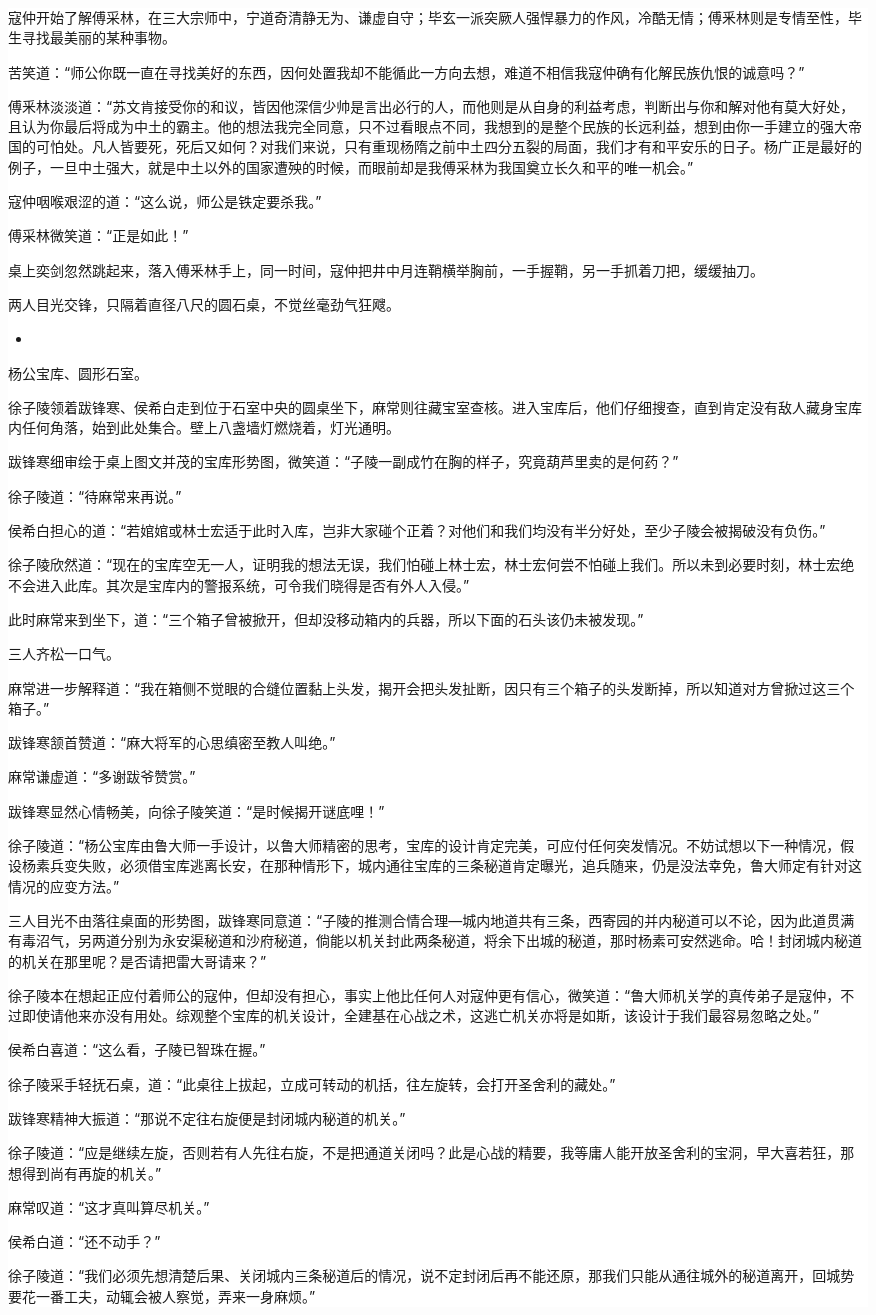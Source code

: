 寇仲开始了解傅采林，在三大宗师中，宁道奇清静无为、谦虚自守；毕玄一派突厥人强悍暴力的作风，冷酷无情；傅釆林则是专情至性，毕生寻找最美丽的某种事物。

苦笑道：“师公你既一直在寻找美好的东西，因何处置我却不能循此一方向去想，难道不相信我寇仲确有化解民族仇恨的诚意吗？”

傅釆林淡淡道：“苏文肯接受你的和议，皆因他深信少帅是言出必行的人，而他则是从自身的利益考虑，判断出与你和解对他有莫大好处，且认为你最后将成为中土的霸主。他的想法我完全同意，只不过看眼点不同，我想到的是整个民族的长远利益，想到由你一手建立的强大帝国的可怕处。凡人皆要死，死后又如何？对我们来说，只有重现杨隋之前中土四分五裂的局面，我们才有和平安乐的日子。杨广正是最好的例子，一旦中土强大，就是中土以外的国家遭殃的时候，而眼前却是我傅采林为我国奠立长久和平的唯一机会。”

寇仲咽喉艰涩的道：“这么说，师公是铁定要杀我。”

傅采林微笑道：“正是如此！”

桌上奕剑忽然跳起来，落入傅釆林手上，同一时间，寇仲把井中月连鞘横举胸前，一手握鞘，另一手抓着刀把，缓缓抽刀。

两人目光交锋，只隔着直径八尺的圆石桌，不觉丝毫劲气狂飕。

-

杨公宝库、圆形石室。

徐子陵领着跋锋寒、侯希白走到位于石室中央的圆桌坐下，麻常则往藏宝室查核。进入宝库后，他们仔细搜查，直到肯定没有敌人藏身宝库内任何角落，始到此处集合。壁上八盏墙灯燃烧着，灯光通明。

跋锋寒细审绘于桌上图文并茂的宝库形势图，微笑道：“子陵一副成竹在胸的样子，究竟葫芦里卖的是何药？”

徐子陵道：“待麻常来再说。”

侯希白担心的道：“若婠婠或林士宏适于此时入库，岂非大家碰个正着？对他们和我们均没有半分好处，至少子陵会被揭破没有负伤。”

徐子陵欣然道：“现在的宝库空无一人，证明我的想法无误，我们怕碰上林士宏，林士宏何尝不怕碰上我们。所以未到必要时刻，林士宏绝不会进入此库。其次是宝库内的警报系统，可令我们晓得是否有外人入侵。”

此时麻常来到坐下，道：“三个箱子曾被掀开，但却没移动箱内的兵器，所以下面的石头该仍未被发现。”

三人齐松一口气。

麻常进一步解释道：“我在箱侧不觉眼的合缝位置黏上头发，揭开会把头发扯断，因只有三个箱子的头发断掉，所以知道对方曾掀过这三个箱子。”

跋锋寒颔首赞道：“麻大将军的心思缜密至教人叫绝。”

麻常谦虚道：“多谢跋爷赞赏。”

跋锋寒显然心情畅美，向徐子陵笑道：“是时候揭开谜底哩！”

徐子陵道：“杨公宝库由鲁大师一手设计，以鲁大师精密的思考，宝库的设计肯定完美，可应付任何突发情况。不妨试想以下一种情况，假设杨素兵变失败，必须借宝库逃离长安，在那种情形下，城内通往宝库的三条秘道肯定曝光，追兵随来，仍是没法幸免，鲁大师定有针对这情况的应变方法。”

三人目光不由落往桌面的形势图，跋锋寒同意道：“子陵的推测合情合理—城内地道共有三条，西寄园的并内秘道可以不论，因为此道贯满有毒沼气，另两道分别为永安渠秘道和沙府秘道，倘能以机关封此两条秘道，将余下出城的秘道，那时杨素可安然逃命。哈！封闭城内秘道的机关在那里呢？是否请把雷大哥请来？”

徐子陵本在想起正应付着师公的寇仲，但却没有担心，事实上他比任何人对寇仲更有信心，微笑道：“鲁大师机关学的真传弟子是寇仲，不过即使请他来亦没有用处。综观整个宝库的机关设计，全建基在心战之术，这逃亡机关亦将是如斯，该设计于我们最容易忽略之处。”

侯希白喜道：“这么看，子陵已智珠在握。”

徐子陵采手轻抚石桌，道：“此桌往上拔起，立成可转动的机括，往左旋转，会打开圣舍利的藏处。”

跋锋寒精神大振道：“那说不定往右旋便是封闭城内秘道的机关。”

徐子陵道：“应是继续左旋，否则若有人先往右旋，不是把通道关闭吗？此是心战的精要，我等庸人能开放圣舍利的宝洞，早大喜若狂，那想得到尚有再旋的机关。”

麻常叹道：“这才真叫算尽机关。”

侯希白道：“还不动手？”

徐子陵道：“我们必须先想清楚后果、关闭城内三条秘道后的情况，说不定封闭后再不能还原，那我们只能从通往城外的秘道离开，回城势要花一番工夫，动辄会被人察觉，弄来一身麻烦。”
